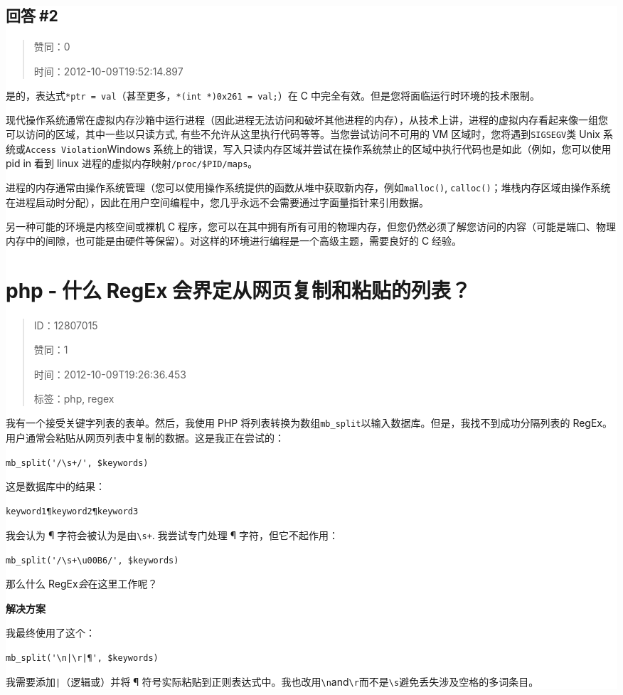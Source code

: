 ## 回答 #2

> 赞同：0
> 
> 时间：2012-10-09T19:52:14.897

是的，表达式`*ptr = val`（甚至更多，`*(int *)0x261 = val;`）在 C 中完全有效。但是您将面临运行时环境的技术限制。

现代操作系统通常在虚拟内存沙箱中运行进程（因此进程无法访问和破坏其他进程的内存），从技术上讲，进程的虚拟内存看起来像一组您可以访问的区域，其中一些以只读方式, 有些不允许从这里执行代码等等。当您尝试访问不可用的 VM 区域时，您将遇到`SIGSEGV`类 Unix 系统或`Access Violation`Windows 系统上的错误，写入只读内存区域并尝试在操作系统禁止的区域中执行代码也是如此（例如，您可以使用 pid in 看到 linux 进程的虚拟内存映射`/proc/$PID/maps`。

进程的内存通常由操作系统管理（您可以使用操作系统提供的函数从堆中获取新内存，例如`malloc()`, `calloc()`；堆栈内存区域由操作系统在进程启动时分配），因此在用户空间编程中，您几乎永远不会需要通过字面量指针来引用数据。

另一种可能的环境是内核空间或裸机 C 程序，您可以在其中拥有所有可用的物理内存，但您仍然必须了解您访问的内容（可能是端口、物理内存中的间隙，也可能是由硬件等保留）。对这样的环境进行编程是一个高级主题，需要良好的 C 经验。

# php - 什么 RegEx 会界定从网页复制和粘贴的列表？

> ID：12807015
> 
> 赞同：1
> 
> 时间：2012-10-09T19:26:36.453
> 
> 标签：php, regex

我有一个接受关键字列表的表单。然后，我使用 PHP 将列表转换为数组`mb_split`以输入数据库。但是，我找不到成功分隔列表的 RegEx。用户通常会粘贴从网页列表中复制的数据。这是我正在尝试的：

```
mb_split('/\s+/', $keywords) 
```

这是数据库中的结果：

```
keyword1¶keyword2¶keyword3 
```

我会认为 ¶ 字符会被认为是由`\s+`. 我尝试专门处理 ¶ 字符，但它不起作用：

```
mb_split('/\s+\u00B6/', $keywords) 
```

那么什么 RegEx*会*在这里工作呢？

**解决方案**

我最终使用了这个：

```
mb_split('\n|\r|¶', $keywords) 
```

我需要添加`|`（逻辑或）并将 ¶ 符号实际粘贴到正则表达式中。我也改用`\n`and`\r`而不是`\s`避免丢失涉及空格的多词条目。
